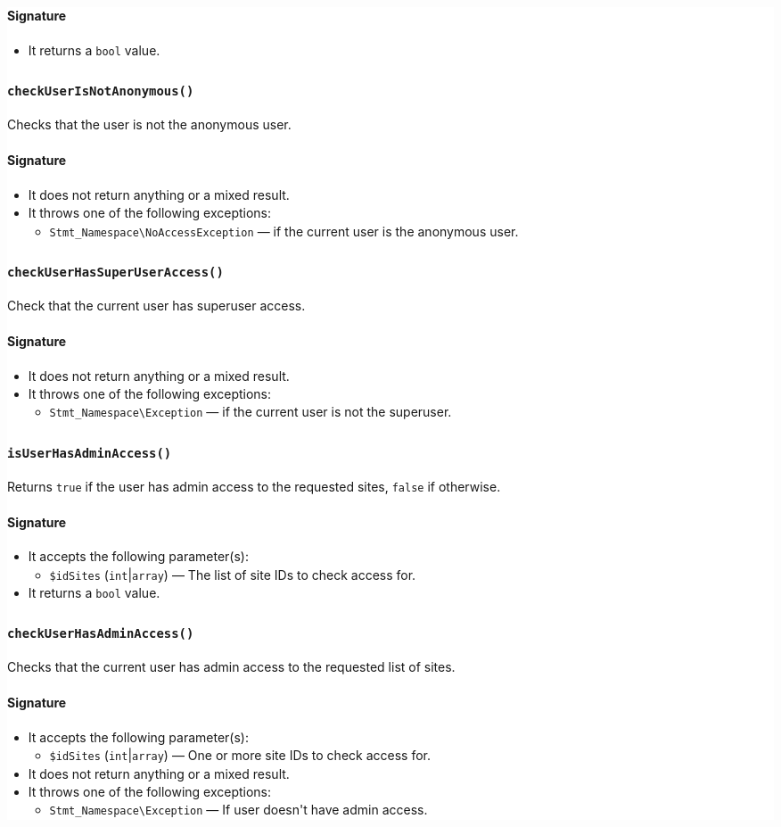 #### Signature

- It returns a `bool` value.

<a name="checkuserisnotanonymous" id="checkuserisnotanonymous"></a>
<a name="checkUserIsNotAnonymous" id="checkUserIsNotAnonymous"></a>
### `checkUserIsNotAnonymous()`

Checks that the user is not the anonymous user.

#### Signature

- It does not return anything or a mixed result.
- It throws one of the following exceptions:
    - `Stmt_Namespace\NoAccessException` &mdash; if the current user is the anonymous user.

<a name="checkuserhassuperuseraccess" id="checkuserhassuperuseraccess"></a>
<a name="checkUserHasSuperUserAccess" id="checkUserHasSuperUserAccess"></a>
### `checkUserHasSuperUserAccess()`

Check that the current user has superuser access.

#### Signature

- It does not return anything or a mixed result.
- It throws one of the following exceptions:
    - `Stmt_Namespace\Exception` &mdash; if the current user is not the superuser.

<a name="isuserhasadminaccess" id="isuserhasadminaccess"></a>
<a name="isUserHasAdminAccess" id="isUserHasAdminAccess"></a>
### `isUserHasAdminAccess()`

Returns `true` if the user has admin access to the requested sites, `false` if otherwise.

#### Signature

-  It accepts the following parameter(s):
    - `$idSites` (`int`|`array`) &mdash;
       The list of site IDs to check access for.
- It returns a `bool` value.

<a name="checkuserhasadminaccess" id="checkuserhasadminaccess"></a>
<a name="checkUserHasAdminAccess" id="checkUserHasAdminAccess"></a>
### `checkUserHasAdminAccess()`

Checks that the current user has admin access to the requested list of sites.

#### Signature

-  It accepts the following parameter(s):
    - `$idSites` (`int`|`array`) &mdash;
       One or more site IDs to check access for.
- It does not return anything or a mixed result.
- It throws one of the following exceptions:
    - `Stmt_Namespace\Exception` &mdash; If user doesn&#039;t have admin access.
